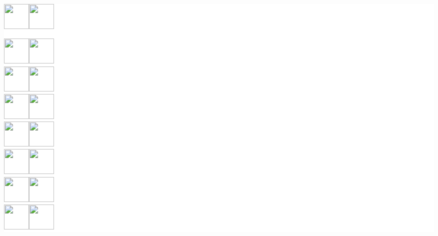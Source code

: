 <img alt="" loading="lazy" width="50" height="50" decoding="async" data-nimg="1" class="cell-icon-armor_IconOriginal__6oTMY" srcset="/_next/image?url=https%3A%2F%2Fi.ibb.co%2FRGK3bzsh%2Fskill-35.webp&amp;w=64&amp;q=100 1x, /_next/image?url=https%3A%2F%2Fi.ibb.co%2FRGK3bzsh%2Fskill-35.webp&amp;w=128&amp;q=100 2x" src="/_next/image?url=https%3A%2F%2Fi.ibb.co%2FRGK3bzsh%2Fskill-35.webp&amp;w=128&amp;q=100" style="color: transparent;"><img alt="" fetchpriority="high" width="50" height="50" decoding="async" data-nimg="1" class="cell-icon-armor_IconBorder__P2K_5" src="/item-border-default.svg" style="color: transparent;"></div></div><div class="" style="position: relative;"><div class="cell-icon-armor_Cell__herTZ m_8bffd616 mantine-Flex-root __m__-rkt5"><img alt="" loading="lazy" width="50" height="50" decoding="async" data-nimg="1" class="cell-icon-armor_IconOriginal__6oTMY" srcset="/_next/image?url=https%3A%2F%2Fi.ibb.co%2F21K2TmCC%2Fskill-36.webp&amp;w=64&amp;q=100 1x, /_next/image?url=https%3A%2F%2Fi.ibb.co%2F21K2TmCC%2Fskill-36.webp&amp;w=128&amp;q=100 2x" src="/_next/image?url=https%3A%2F%2Fi.ibb.co%2F21K2TmCC%2Fskill-36.webp&amp;w=128&amp;q=100" style="color: transparent;"><img alt="" fetchpriority="high" width="50" height="50" decoding="async" data-nimg="1" class="cell-icon-armor_IconBorder__P2K_5" src="/item-border-default.svg" style="color: transparent;"></div></div><div class="" style="position: relative;"><div class="cell-icon-armor_Cell__herTZ m_8bffd616 mantine-Flex-root __m__-rkt8"><img alt="" loading="lazy" width="50" height="50" decoding="async" data-nimg="1" class="cell-icon-armor_IconOriginal__6oTMY" srcset="/_next/image?url=https%3A%2F%2Fi.ibb.co%2FLDXq11Dq%2Fskill-37.webp&amp;w=64&amp;q=100 1x, /_next/image?url=https%3A%2F%2Fi.ibb.co%2FLDXq11Dq%2Fskill-37.webp&amp;w=128&amp;q=100 2x" src="/_next/image?url=https%3A%2F%2Fi.ibb.co%2FLDXq11Dq%2Fskill-37.webp&amp;w=128&amp;q=100" style="color: transparent;"><img alt="" fetchpriority="high" width="50" height="50" decoding="async" data-nimg="1" class="cell-icon-armor_IconBorder__P2K_5" src="/item-border-default.svg" style="color: transparent;"></div></div><div class="" style="position: relative;"><div class="cell-icon-armor_Cell__herTZ m_8bffd616 mantine-Flex-root __m__-rktb"><img alt="" loading="lazy" width="50" height="50" decoding="async" data-nimg="1" class="cell-icon-armor_IconOriginal__6oTMY" srcset="/_next/image?url=https%3A%2F%2Fi.ibb.co%2F0pPYMGD1%2Fskill-38.webp&amp;w=64&amp;q=100 1x, /_next/image?url=https%3A%2F%2Fi.ibb.co%2F0pPYMGD1%2Fskill-38.webp&amp;w=128&amp;q=100 2x" src="/_next/image?url=https%3A%2F%2Fi.ibb.co%2F0pPYMGD1%2Fskill-38.webp&amp;w=128&amp;q=100" style="color: transparent;"><img alt="" fetchpriority="high" width="50" height="50" decoding="async" data-nimg="1" class="cell-icon-armor_IconBorder__P2K_5" src="/item-border-default.svg" style="color: transparent;"></div></div><div class="" style="position: relative;"><div class="cell-icon-armor_Cell__herTZ m_8bffd616 mantine-Flex-root __m__-rkte"><img alt="" loading="lazy" width="50" height="50" decoding="async" data-nimg="1" class="cell-icon-armor_IconOriginal__6oTMY" srcset="/_next/image?url=https%3A%2F%2Fi.ibb.co%2FLLnhHGs%2Fskill-39.webp&amp;w=64&amp;q=100 1x, /_next/image?url=https%3A%2F%2Fi.ibb.co%2FLLnhHGs%2Fskill-39.webp&amp;w=128&amp;q=100 2x" src="/_next/image?url=https%3A%2F%2Fi.ibb.co%2FLLnhHGs%2Fskill-39.webp&amp;w=128&amp;q=100" style="color: transparent;"><img alt="" fetchpriority="high" width="50" height="50" decoding="async" data-nimg="1" class="cell-icon-armor_IconBorder__P2K_5" src="/item-border-default.svg" style="color: transparent;"></div></div><div class="" style="position: relative;"><div class="cell-icon-armor_Cell__herTZ m_8bffd616 mantine-Flex-root __m__-rkth"><img alt="" loading="lazy" width="50" height="50" decoding="async" data-nimg="1" class="cell-icon-armor_IconOriginal__6oTMY" srcset="/_next/image?url=https%3A%2F%2Fi.ibb.co%2FTqWnJC59%2Fskill-40.webp&amp;w=64&amp;q=100 1x, /_next/image?url=https%3A%2F%2Fi.ibb.co%2FTqWnJC59%2Fskill-40.webp&amp;w=128&amp;q=100 2x" src="/_next/image?url=https%3A%2F%2Fi.ibb.co%2FTqWnJC59%2Fskill-40.webp&amp;w=128&amp;q=100" style="color: transparent;"><img alt="" fetchpriority="high" width="50" height="50" decoding="async" data-nimg="1" class="cell-icon-armor_IconBorder__P2K_5" src="/item-border-default.svg" style="color: transparent;"></div></div><div class="" style="position: relative;"><div class="cell-icon-armor_Cell__herTZ m_8bffd616 mantine-Flex-root __m__-rktk"><img alt="" loading="lazy" width="50" height="50" decoding="async" data-nimg="1" class="cell-icon-armor_IconOriginal__6oTMY" srcset="/_next/image?url=https%3A%2F%2Fi.ibb.co%2F39kTkjxM%2Fskill-41.webp&amp;w=64&amp;q=100 1x, /_next/image?url=https%3A%2F%2Fi.ibb.co%2F39kTkjxM%2Fskill-41.webp&amp;w=128&amp;q=100 2x" src="/_next/image?url=https%3A%2F%2Fi.ibb.co%2F39kTkjxM%2Fskill-41.webp&amp;w=128&amp;q=100" style="color: transparent;"><img alt="" fetchpriority="high" width="50" height="50" decoding="async" data-nimg="1" class="cell-icon-armor_IconBorder__P2K_5" src="/item-border-default.svg" style="color: transparent;"></div></div><div class="" style="position: relative;"><div class="cell-icon-armor_Cell__herTZ m_8bffd616 mantine-Flex-root __m__-rktn"><img alt="" loading="lazy" width="50" height="50" decoding="async" data-nimg="1" class="cell-icon-armor_IconOriginal__6oTMY" srcset="/_next/image?url=https%3A%2F%2Fi.ibb.co%2FYF41m2HP%2Fskill-42.webp&amp;w=64&amp;q=100 1x, /_next/image?url=https%3A%2F%2Fi.ibb.co%2FYF41m2HP%2Fskill-42.webp&amp;w=128&amp;q=100 2x" src="/_next/image?url=https%3A%2F%2Fi.ibb.co%2FYF41m2HP%2Fskill-42.webp&amp;w=128&amp;q=100" style="color: transparent;"><img alt="" fetchpriority="high" width="50" height="50" decoding="async" data-nimg="1" class="cell-icon-armor_IconBorder__P2K_5" src="/item-border-default.svg" style="color: transparent;"></div>
